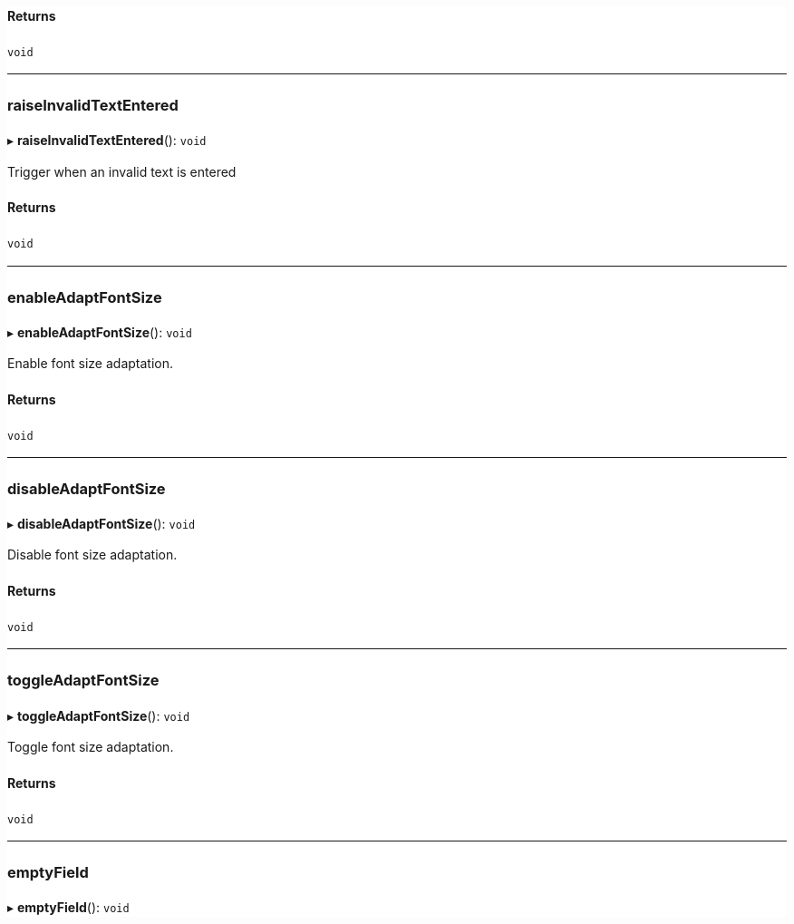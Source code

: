 #### Returns

`void`

___

### raiseInvalidTextEntered

▸ **raiseInvalidTextEntered**(): `void`

Trigger when an invalid text is entered

#### Returns

`void`

___

### enableAdaptFontSize

▸ **enableAdaptFontSize**(): `void`

Enable font size adaptation.

#### Returns

`void`

___

### disableAdaptFontSize

▸ **disableAdaptFontSize**(): `void`

Disable font size adaptation.

#### Returns

`void`

___

### toggleAdaptFontSize

▸ **toggleAdaptFontSize**(): `void`

Toggle font size adaptation.

#### Returns

`void`

___

### emptyField

▸ **emptyField**(): `void`
